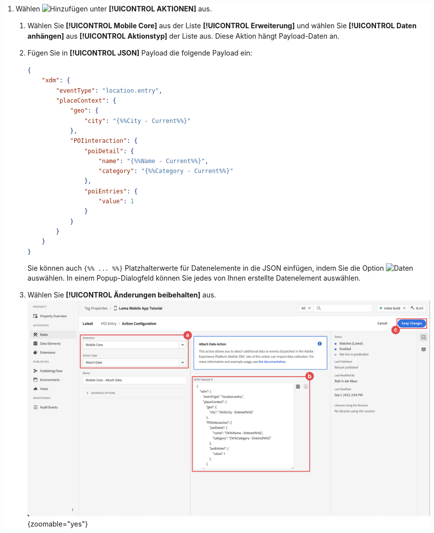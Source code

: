 1. Wählen ![Hinzufügen](https://spectrum.adobe.com/static/icons/workflow_18/Smock_AddCircle_18_N.svg) unter **[!UICONTROL AKTIONEN]** aus.
   1. Wählen Sie **[!UICONTROL Mobile Core]** aus der Liste **[!UICONTROL Erweiterung]** und wählen Sie **[!UICONTROL Daten anhängen]** aus **[!UICONTROL Aktionstyp]** der Liste aus. Diese Aktion hängt Payload-Daten an.
   1. Fügen Sie in **[!UICONTROL JSON]** Payload die folgende Payload ein:

      ```json
      {
          "xdm": {
              "eventType": "location.entry",
              "placeContext": {
                  "geo": {
                      "city": "{%%City - Current%%}"
                  },
                  "POIinteraction": {
                      "poiDetail": {
                          "name": "{%%Name - Current%%}",
                          "category": "{%%Category - Current%%}"
                      },
                      "poiEntries": {
                          "value": 1
                      }
                  }
              }
          }
      }
      ```

      Sie können auch `{%% ... %%}` Platzhalterwerte für Datenelemente in die JSON einfügen, indem Sie die Option ![Daten](https://spectrum.adobe.com/static/icons/workflow_18/Smock_Data_18_N.svg) auswählen. In einem Popup-Dialogfeld können Sie jedes von Ihnen erstellte Datenelement auswählen.

   1. Wählen Sie **[!UICONTROL Änderungen beibehalten]** aus.
      ![Aktion für Tags](assets/tags-action-mobile-core.png){zoomable="yes"}
